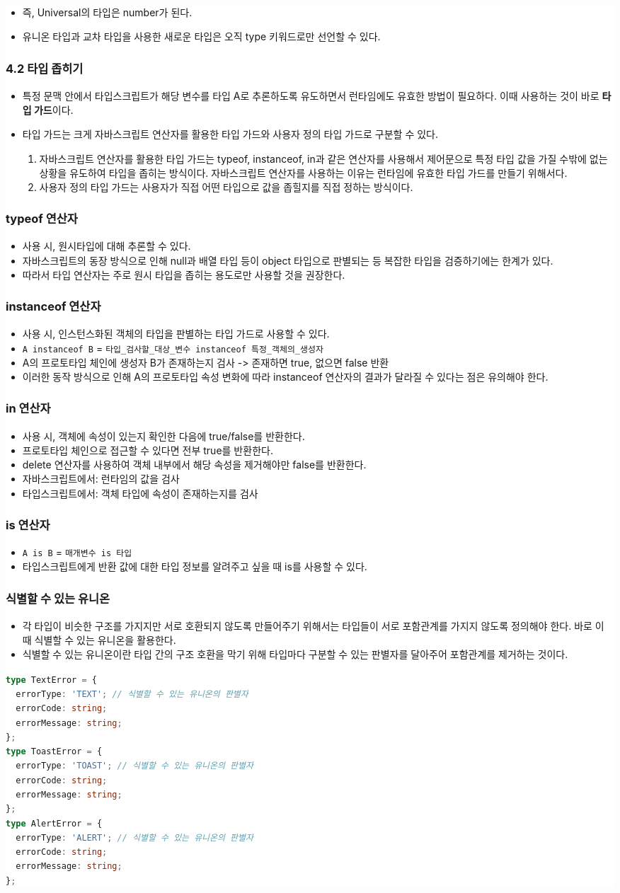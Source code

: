   - 즉, Universal의 타입은 number가 된다.

- 유니온 타입과 교차 타입을 사용한 새로운 타입은 오직 type 키워드로만 선언할 수 있다.

### 4.2 타입 좁히기

- 특정 문맥 안에서 타입스크립트가 해당 변수를 타입 A로 추론하도록 유도하면서 런타임에도 유효한 방법이 필요하다. 이때 사용하는 것이 바로 **타입 가드**이다.
- 타입 가드는 크게 자바스크립트 연산자를 활용한 타입 가드와 사용자 정의 타입 가드로 구분할 수 있다.

  1. 자바스크립트 연산자를 활용한 타입 가드는 typeof, instanceof, in과 같은 연산자를 사용해서 제어문으로 특정 타입 값을 가질 수밖에 없는 상황을 유도하여 타입을 좁히는 방식이다. 자바스크립트 연산자를 사용하는 이유는 런타임에 유효한 타입 가드를 만들기 위해서다.
  2. 사용자 정의 타입 가드는 사용자가 직접 어떤 타입으로 값을 좁힐지를 직접 정하는 방식이다.

### typeof 연산자

- 사용 시, 원시타입에 대해 추론할 수 있다.
- 자바스크립트의 동장 방식으로 인해 null과 배열 타입 등이 object 타입으로 판별되는 등 복잡한 타입을 검증하기에는 한계가 있다.
- 따라서 타입 연산자는 주로 원시 타입을 좁히는 용도로만 사용할 것을 권장한다.

### instanceof 연산자

- 사용 시, 인스턴스화된 객체의 타입을 판별하는 타입 가드로 사용할 수 있다.
- `A instanceof B` = `타입_검사할_대상_변수 instanceof 특정_객체의_생성자`
- A의 프로토타입 체인에 생성자 B가 존재하는지 검사 -> 존재하면 true, 없으면 false 반환
- 이러한 동작 방식으로 인해 A의 프로토타입 속성 변화에 따라 instanceof 연산자의 결과가 달라질 수 있다는 점은 유의해야 한다.

### in 연산자

- 사용 시, 객체에 속성이 있는지 확인한 다음에 true/false를 반환한다.
- 프로토타입 체인으로 접근할 수 있다면 전부 true를 반환한다.
- delete 연산자를 사용하여 객체 내부에서 해당 속성을 제거해야만 false를 반환한다.
- 자바스크립트에서: 런타임의 값을 검사
- 타입스크립트에서: 객체 타입에 속성이 존재하는지를 검사

### is 연산자

- `A is B` = `매개변수 is 타입`
- 타입스크립트에게 반환 값에 대한 타입 정보를 알려주고 싶을 때 is를 사용할 수 있다.

### 식별할 수 있는 유니온

- 각 타입이 비슷한 구조를 가지지만 서로 호환되지 않도록 만들어주기 위해서는 타입들이 서로 포함관계를 가지지 않도록 정의해야 한다. 바로 이 때 식별할 수 있는 유니온을 활용한다.
- 식별할 수 있는 유니온이란 타입 간의 구조 호환을 막기 위해 타입마다 구분할 수 있는 판별자를 달아주어 포함관계를 제거하는 것이다.

```typescript
type TextError = {
  errorType: 'TEXT'; // 식별할 수 있는 유니온의 판별자
  errorCode: string;
  errorMessage: string;
};
type ToastError = {
  errorType: 'TOAST'; // 식별할 수 있는 유니온의 판별자
  errorCode: string;
  errorMessage: string;
};
type AlertError = {
  errorType: 'ALERT'; // 식별할 수 있는 유니온의 판별자
  errorCode: string;
  errorMessage: string;
};
```
